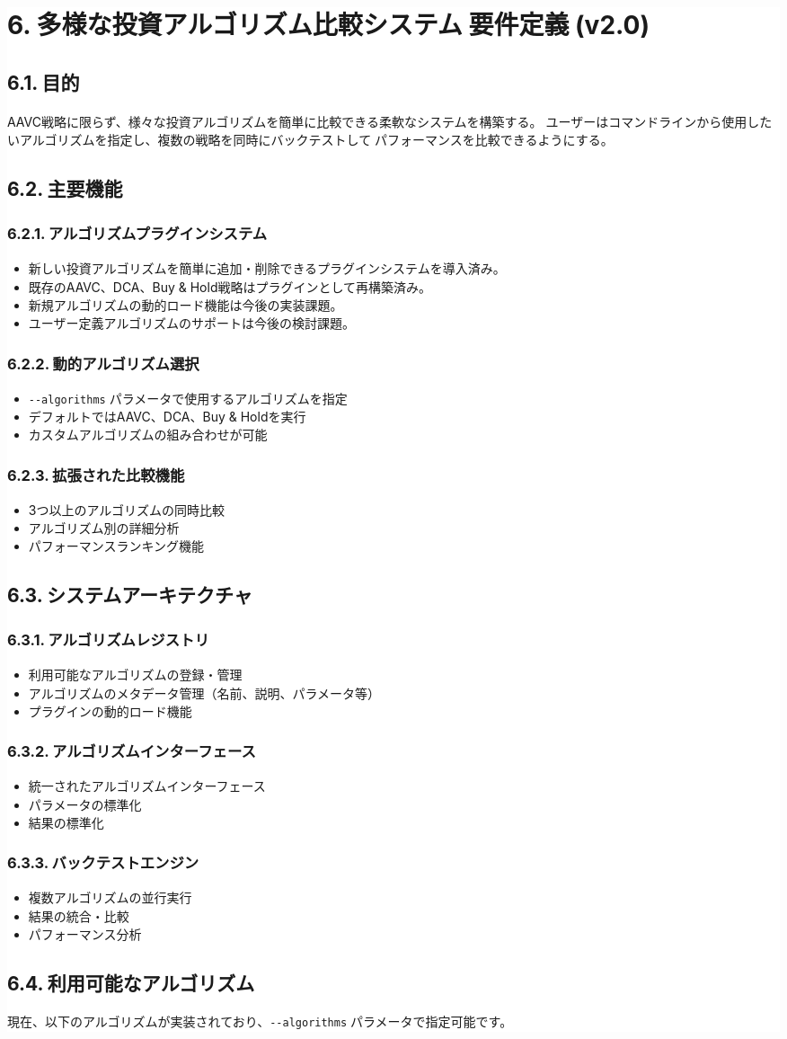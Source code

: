 # 6. 多様な投資アルゴリズム比較システム 要件定義 (v2.0)

## 6.1. 目的

AAVC戦略に限らず、様々な投資アルゴリズムを簡単に比較できる柔軟なシステムを構築する。
ユーザーはコマンドラインから使用したいアルゴリズムを指定し、複数の戦略を同時にバックテストして
パフォーマンスを比較できるようにする。

## 6.2. 主要機能

### 6.2.1. アルゴリズムプラグインシステム
- 新しい投資アルゴリズムを簡単に追加・削除できるプラグインシステムを導入済み。
- 既存のAAVC、DCA、Buy & Hold戦略はプラグインとして再構築済み。
- 新規アルゴリズムの動的ロード機能は今後の実装課題。
- ユーザー定義アルゴリズムのサポートは今後の検討課題。

### 6.2.2. 動的アルゴリズム選択
- `--algorithms` パラメータで使用するアルゴリズムを指定
- デフォルトではAAVC、DCA、Buy & Holdを実行
- カスタムアルゴリズムの組み合わせが可能

### 6.2.3. 拡張された比較機能
- 3つ以上のアルゴリズムの同時比較
- アルゴリズム別の詳細分析
- パフォーマンスランキング機能

## 6.3. システムアーキテクチャ

### 6.3.1. アルゴリズムレジストリ
- 利用可能なアルゴリズムの登録・管理
- アルゴリズムのメタデータ管理（名前、説明、パラメータ等）
- プラグインの動的ロード機能

### 6.3.2. アルゴリズムインターフェース
- 統一されたアルゴリズムインターフェース
- パラメータの標準化
- 結果の標準化

### 6.3.3. バックテストエンジン
- 複数アルゴリズムの並行実行
- 結果の統合・比較
- パフォーマンス分析

## 6.4. 利用可能なアルゴリズム

現在、以下のアルゴリズムが実装されており、`--algorithms` パラメータで指定可能です。
